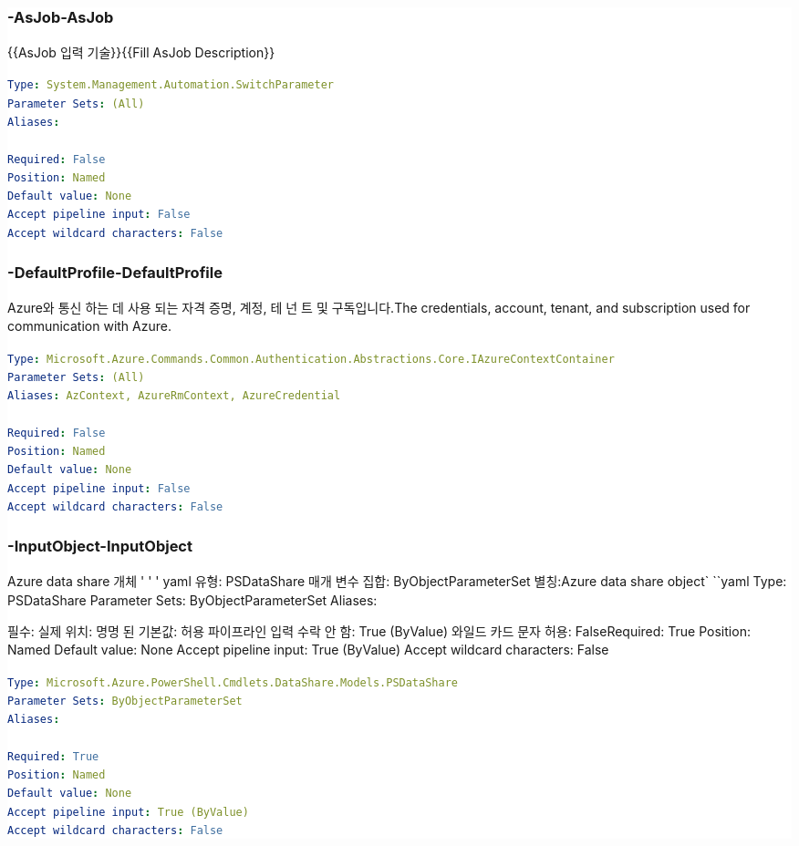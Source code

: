 ### <span data-ttu-id="3524b-116">-AsJob</span><span class="sxs-lookup"><span data-stu-id="3524b-116">-AsJob</span></span>
<span data-ttu-id="3524b-117">{{AsJob 입력 기술}}</span><span class="sxs-lookup"><span data-stu-id="3524b-117">{{Fill AsJob Description}}</span></span>

```yaml
Type: System.Management.Automation.SwitchParameter
Parameter Sets: (All)
Aliases:

Required: False
Position: Named
Default value: None
Accept pipeline input: False
Accept wildcard characters: False
```

### <span data-ttu-id="3524b-118">-DefaultProfile</span><span class="sxs-lookup"><span data-stu-id="3524b-118">-DefaultProfile</span></span>
<span data-ttu-id="3524b-119">Azure와 통신 하는 데 사용 되는 자격 증명, 계정, 테 넌 트 및 구독입니다.</span><span class="sxs-lookup"><span data-stu-id="3524b-119">The credentials, account, tenant, and subscription used for communication with Azure.</span></span>

```yaml
Type: Microsoft.Azure.Commands.Common.Authentication.Abstractions.Core.IAzureContextContainer
Parameter Sets: (All)
Aliases: AzContext, AzureRmContext, AzureCredential

Required: False
Position: Named
Default value: None
Accept pipeline input: False
Accept wildcard characters: False
```

### <span data-ttu-id="3524b-120">-InputObject</span><span class="sxs-lookup"><span data-stu-id="3524b-120">-InputObject</span></span>
<span data-ttu-id="3524b-121">Azure data share 개체 ' ' ' yaml 유형: PSDataShare 매개 변수 집합: ByObjectParameterSet 별칭:</span><span class="sxs-lookup"><span data-stu-id="3524b-121">Azure data share object\` \`\`yaml Type: PSDataShare Parameter Sets: ByObjectParameterSet Aliases:</span></span> 

<span data-ttu-id="3524b-122">필수: 실제 위치: 명명 된 기본값: 허용 파이프라인 입력 수락 안 함: True (ByValue) 와일드 카드 문자 허용: False</span><span class="sxs-lookup"><span data-stu-id="3524b-122">Required: True Position: Named Default value: None Accept pipeline input: True (ByValue) Accept wildcard characters: False</span></span>

```yaml
Type: Microsoft.Azure.PowerShell.Cmdlets.DataShare.Models.PSDataShare
Parameter Sets: ByObjectParameterSet
Aliases:

Required: True
Position: Named
Default value: None
Accept pipeline input: True (ByValue)
Accept wildcard characters: False
```
